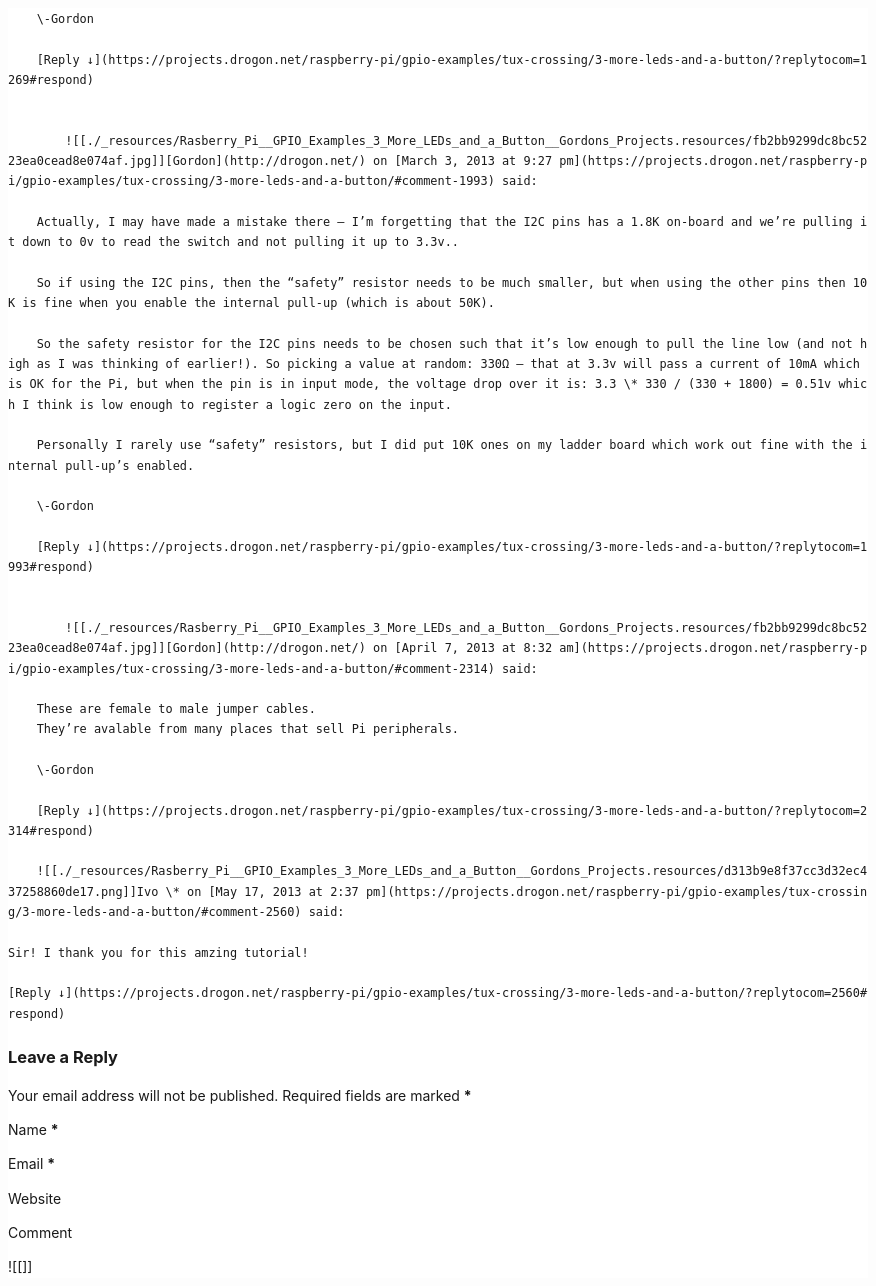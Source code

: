 		\-Gordon
		
		[Reply ↓](https://projects.drogon.net/raspberry-pi/gpio-examples/tux-crossing/3-more-leds-and-a-button/?replytocom=1269#respond)
		
	
			![[./_resources/Rasberry_Pi__GPIO_Examples_3_More_LEDs_and_a_Button__Gordons_Projects.resources/fb2bb9299dc8bc5223ea0cead8e074af.jpg]][Gordon](http://drogon.net/) on [March 3, 2013 at 9:27 pm](https://projects.drogon.net/raspberry-pi/gpio-examples/tux-crossing/3-more-leds-and-a-button/#comment-1993) said:
		
		Actually, I may have made a mistake there – I’m forgetting that the I2C pins has a 1.8K on-board and we’re pulling it down to 0v to read the switch and not pulling it up to 3.3v..
		
		So if using the I2C pins, then the “safety” resistor needs to be much smaller, but when using the other pins then 10K is fine when you enable the internal pull-up (which is about 50K).
		
		So the safety resistor for the I2C pins needs to be chosen such that it’s low enough to pull the line low (and not high as I was thinking of earlier!). So picking a value at random: 330Ω – that at 3.3v will pass a current of 10mA which is OK for the Pi, but when the pin is in input mode, the voltage drop over it is: 3.3 \* 330 / (330 + 1800) = 0.51v which I think is low enough to register a logic zero on the input.
		
		Personally I rarely use “safety” resistors, but I did put 10K ones on my ladder board which work out fine with the internal pull-up’s enabled.
		
		\-Gordon
		
		[Reply ↓](https://projects.drogon.net/raspberry-pi/gpio-examples/tux-crossing/3-more-leds-and-a-button/?replytocom=1993#respond)
		
	
			![[./_resources/Rasberry_Pi__GPIO_Examples_3_More_LEDs_and_a_Button__Gordons_Projects.resources/fb2bb9299dc8bc5223ea0cead8e074af.jpg]][Gordon](http://drogon.net/) on [April 7, 2013 at 8:32 am](https://projects.drogon.net/raspberry-pi/gpio-examples/tux-crossing/3-more-leds-and-a-button/#comment-2314) said:
		
		These are female to male jumper cables.
		They’re avalable from many places that sell Pi peripherals.
		
		\-Gordon
		
		[Reply ↓](https://projects.drogon.net/raspberry-pi/gpio-examples/tux-crossing/3-more-leds-and-a-button/?replytocom=2314#respond)
		
		![[./_resources/Rasberry_Pi__GPIO_Examples_3_More_LEDs_and_a_Button__Gordons_Projects.resources/d313b9e8f37cc3d32ec437258860de17.png]]Ivo \* on [May 17, 2013 at 2:37 pm](https://projects.drogon.net/raspberry-pi/gpio-examples/tux-crossing/3-more-leds-and-a-button/#comment-2560) said:
	
	Sir! I thank you for this amzing tutorial!
	
	[Reply ↓](https://projects.drogon.net/raspberry-pi/gpio-examples/tux-crossing/3-more-leds-and-a-button/?replytocom=2560#respond)
	

### Leave a Reply

Your email address will not be published. Required fields are marked **\***

Name **\***

Email **\***

Website

Comment

![[]]

